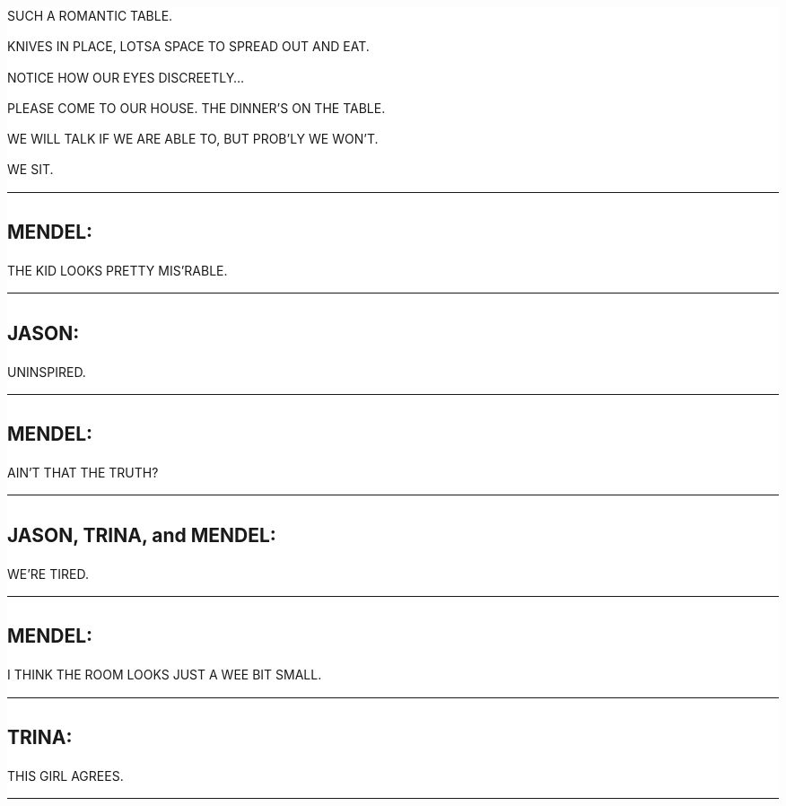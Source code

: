 SUCH A ROMANTIC TABLE.

KNIVES IN PLACE, LOTSA SPACE TO SPREAD OUT AND EAT.

NOTICE HOW OUR EYES DISCREETLY…

PLEASE COME TO OUR HOUSE. THE DINNER’S ON THE TABLE.

WE WILL TALK IF WE ARE ABLE TO, BUT PROB’LY WE WON’T.

WE SIT.



---

## MENDEL:
THE KID LOOKS PRETTY MIS’RABLE.



---

## JASON:
UNINSPIRED.



---

## MENDEL:
AIN’T THAT THE TRUTH?




---

## JASON, TRINA, and MENDEL:
WE’RE TIRED.



---

## MENDEL:
I THINK THE ROOM LOOKS JUST A WEE BIT SMALL.



---

## TRINA:
THIS GIRL AGREES.




---
